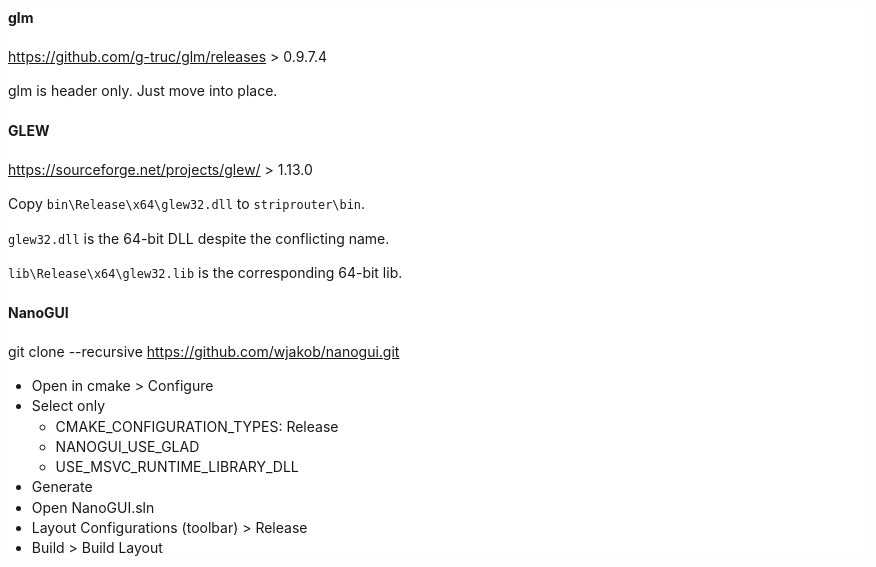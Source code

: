 #### glm

https://github.com/g-truc/glm/releases > 0.9.7.4

glm is header only. Just move into place.

#### GLEW

https://sourceforge.net/projects/glew/ > 1.13.0

Copy `bin\Release\x64\glew32.dll` to `striprouter\bin`.

`glew32.dll` is the 64-bit DLL despite the conflicting name.

`lib\Release\x64\glew32.lib` is the corresponding 64-bit lib.

#### NanoGUI

git clone --recursive https://github.com/wjakob/nanogui.git

* Open in cmake > Configure
* Select only
  * CMAKE_CONFIGURATION_TYPES: Release
  * NANOGUI_USE_GLAD
  * USE_MSVC_RUNTIME_LIBRARY_DLL
* Generate
* Open NanoGUI.sln
* Layout Configurations (toolbar) > Release
* Build > Build Layout
